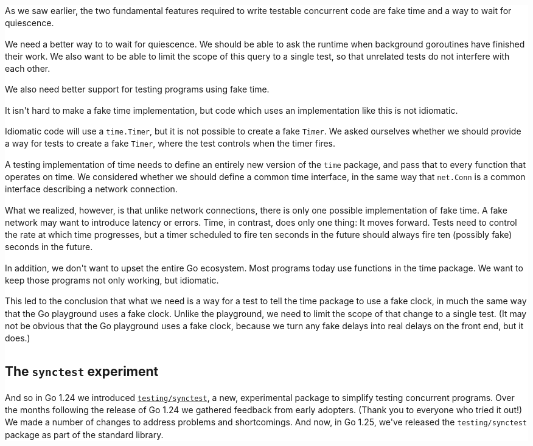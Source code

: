As we saw earlier, the two fundamental features required to write testable concurrent code are
fake time and a way to wait for quiescence.

We need a better way to to wait for quiescence.
We should be able to ask the runtime when background goroutines have finished their work.
We also want to be able to limit the scope of this query to a single test,
so that unrelated tests do not interfere with each other.

We also need better support for testing programs using fake time.

It isn't hard to make a fake time implementation,
but code which uses an implementation like this is not idiomatic.

Idiomatic code will use a `time.Timer`,
but it is not possible to create a fake `Timer`.
We asked ourselves whether we should provide a way for tests to
create a fake `Timer`, where the test controls when the timer fires.

A testing implementation of time needs to define an entirely new version of the `time` package,
and pass that to every function that operates on time.
We considered whether we should define a common time interface,
in the same way that `net.Conn` is a common interface describing a network connection.

What we realized, however, is that unlike network connections,
there is only one possible implementation of fake time.
A fake network may want to introduce latency or errors.
Time, in contrast, does only one thing: It moves forward.
Tests need to control the rate at which time progresses,
but a timer scheduled to fire ten seconds in the future
should always fire ten (possibly fake) seconds in the future.

In addition, we don't want to upset the entire Go ecosystem.
Most programs today use functions in the time package.
We want to keep those programs not only working,
but idiomatic.

This led to the conclusion that what we need is a way for a test to
tell the time package to use a fake clock,
in much the same way that the Go playground uses a fake clock.
Unlike the playground,
we need to limit the scope of that change to a single test.
(It may not be obvious that the Go playground uses a fake clock,
because we turn any fake delays into real delays on the front end,
but it does.)

## The `synctest` experiment

And so in Go 1.24 we introduced [`testing/synctest`](/pkg/testing/synctest),
a new, experimental package to simplify testing concurrent programs.
Over the months following the release of Go 1.24
we gathered feedback from early adopters.
(Thank you to everyone who tried it out!)
We made a number of changes to address problems and shortcomings.
And now, in Go 1.25, we've released the `testing/synctest` package
as part of the standard library.
